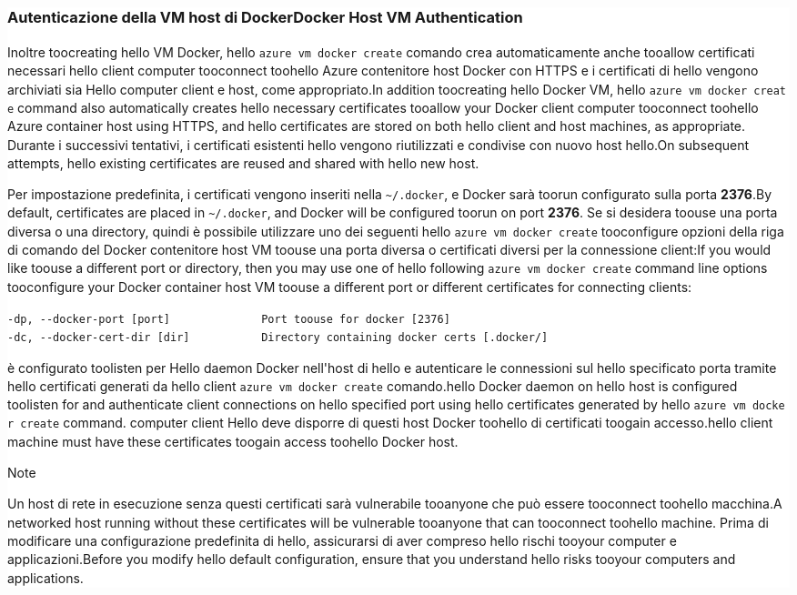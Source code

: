 ### <a name="docker-host-vm-authentication"></a><span data-ttu-id="4045e-151">Autenticazione della VM host di Docker</span><span class="sxs-lookup"><span data-stu-id="4045e-151">Docker Host VM Authentication</span></span>
<span data-ttu-id="4045e-152">Inoltre toocreating hello VM Docker, hello `azure vm docker create` comando crea automaticamente anche tooallow certificati necessari hello client computer tooconnect toohello Azure contenitore host Docker con HTTPS e i certificati di hello vengono archiviati sia Hello computer client e host, come appropriato.</span><span class="sxs-lookup"><span data-stu-id="4045e-152">In addition toocreating hello Docker VM, hello `azure vm docker create` command also automatically creates hello necessary certificates tooallow your Docker client computer tooconnect toohello Azure container host using HTTPS, and hello certificates are stored on both hello client and host machines, as appropriate.</span></span> <span data-ttu-id="4045e-153">Durante i successivi tentativi, i certificati esistenti hello vengono riutilizzati e condivise con nuovo host hello.</span><span class="sxs-lookup"><span data-stu-id="4045e-153">On subsequent attempts, hello existing certificates are reused and shared with hello new host.</span></span>

<span data-ttu-id="4045e-154">Per impostazione predefinita, i certificati vengono inseriti nella `~/.docker`, e Docker sarà toorun configurato sulla porta **2376**.</span><span class="sxs-lookup"><span data-stu-id="4045e-154">By default, certificates are placed in `~/.docker`, and Docker will be configured toorun on port **2376**.</span></span> <span data-ttu-id="4045e-155">Se si desidera toouse una porta diversa o una directory, quindi è possibile utilizzare uno dei seguenti hello `azure vm docker create` tooconfigure opzioni della riga di comando del Docker contenitore host VM toouse una porta diversa o certificati diversi per la connessione client:</span><span class="sxs-lookup"><span data-stu-id="4045e-155">If you would like toouse a different port or directory, then you may use one of hello following `azure vm docker create` command line options tooconfigure your Docker container host VM toouse a different port or different certificates for connecting clients:</span></span>

```
-dp, --docker-port [port]              Port toouse for docker [2376]
-dc, --docker-cert-dir [dir]           Directory containing docker certs [.docker/]
```

<span data-ttu-id="4045e-156">è configurato toolisten per Hello daemon Docker nell'host di hello e autenticare le connessioni sul hello specificato porta tramite hello certificati generati da hello client `azure vm docker create` comando.</span><span class="sxs-lookup"><span data-stu-id="4045e-156">hello Docker daemon on hello host is configured toolisten for and authenticate client connections on hello specified port using hello certificates generated by hello `azure vm docker create` command.</span></span> <span data-ttu-id="4045e-157">computer client Hello deve disporre di questi host Docker toohello di certificati toogain accesso.</span><span class="sxs-lookup"><span data-stu-id="4045e-157">hello client machine must have these certificates toogain access toohello Docker host.</span></span>

> [!NOTE]
> <span data-ttu-id="4045e-158">Un host di rete in esecuzione senza questi certificati sarà vulnerabile tooanyone che può essere tooconnect toohello macchina.</span><span class="sxs-lookup"><span data-stu-id="4045e-158">A networked host running without these certificates will be vulnerable tooanyone that can tooconnect toohello machine.</span></span> <span data-ttu-id="4045e-159">Prima di modificare una configurazione predefinita di hello, assicurarsi di aver compreso hello rischi tooyour computer e applicazioni.</span><span class="sxs-lookup"><span data-stu-id="4045e-159">Before you modify hello default configuration, ensure that you understand hello risks tooyour computers and applications.</span></span>
> 
> 
